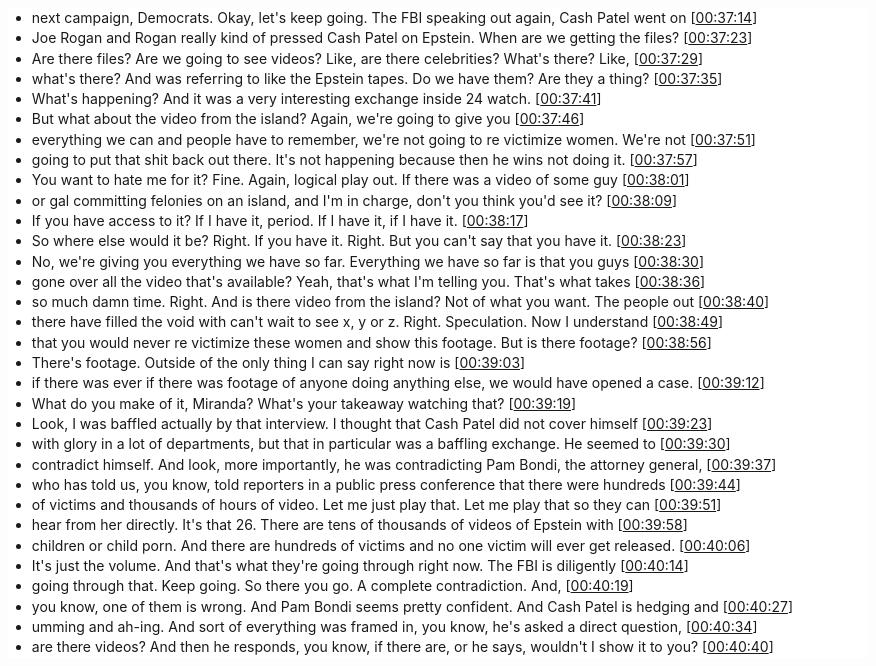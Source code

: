*  next campaign, Democrats. Okay, let's keep going. The FBI speaking out again, Cash Patel went on [[00:37:14](https://www.youtube.com/watch?v=OPVu_riyQWY&t=2234.64s)]
*  Joe Rogan and Rogan really kind of pressed Cash Patel on Epstein. When are we getting the files? [[00:37:23](https://www.youtube.com/watch?v=OPVu_riyQWY&t=2243.52s)]
*  Are there files? Are we going to see videos? Like, are there celebrities? What's there? Like, [[00:37:29](https://www.youtube.com/watch?v=OPVu_riyQWY&t=2249.44s)]
*  what's there? And was referring to like the Epstein tapes. Do we have them? Are they a thing? [[00:37:35](https://www.youtube.com/watch?v=OPVu_riyQWY&t=2255.3599999999997s)]
*  What's happening? And it was a very interesting exchange inside 24 watch. [[00:37:41](https://www.youtube.com/watch?v=OPVu_riyQWY&t=2261.92s)]
*  But what about the video from the island? Again, we're going to give you [[00:37:46](https://www.youtube.com/watch?v=OPVu_riyQWY&t=2266.32s)]
*  everything we can and people have to remember, we're not going to re victimize women. We're not [[00:37:51](https://www.youtube.com/watch?v=OPVu_riyQWY&t=2271.6s)]
*  going to put that shit back out there. It's not happening because then he wins not doing it. [[00:37:57](https://www.youtube.com/watch?v=OPVu_riyQWY&t=2277.12s)]
*  You want to hate me for it? Fine. Again, logical play out. If there was a video of some guy [[00:38:01](https://www.youtube.com/watch?v=OPVu_riyQWY&t=2281.28s)]
*  or gal committing felonies on an island, and I'm in charge, don't you think you'd see it? [[00:38:09](https://www.youtube.com/watch?v=OPVu_riyQWY&t=2289.2000000000003s)]
*  If you have access to it? If I have it, period. If I have it, if I have it. [[00:38:17](https://www.youtube.com/watch?v=OPVu_riyQWY&t=2297.28s)]
*  So where else would it be? Right. If you have it. Right. But you can't say that you have it. [[00:38:23](https://www.youtube.com/watch?v=OPVu_riyQWY&t=2303.28s)]
*  No, we're giving you everything we have so far. Everything we have so far is that you guys [[00:38:30](https://www.youtube.com/watch?v=OPVu_riyQWY&t=2310.88s)]
*  gone over all the video that's available? Yeah, that's what I'm telling you. That's what takes [[00:38:36](https://www.youtube.com/watch?v=OPVu_riyQWY&t=2316.72s)]
*  so much damn time. Right. And is there video from the island? Not of what you want. The people out [[00:38:40](https://www.youtube.com/watch?v=OPVu_riyQWY&t=2320.3999999999996s)]
*  there have filled the void with can't wait to see x, y or z. Right. Speculation. Now I understand [[00:38:49](https://www.youtube.com/watch?v=OPVu_riyQWY&t=2329.2799999999997s)]
*  that you would never re victimize these women and show this footage. But is there footage? [[00:38:56](https://www.youtube.com/watch?v=OPVu_riyQWY&t=2336.56s)]
*  There's footage. Outside of the only thing I can say right now is [[00:39:03](https://www.youtube.com/watch?v=OPVu_riyQWY&t=2343.52s)]
*  if there was ever if there was footage of anyone doing anything else, we would have opened a case. [[00:39:12](https://www.youtube.com/watch?v=OPVu_riyQWY&t=2352.8s)]
*  What do you make of it, Miranda? What's your takeaway watching that? [[00:39:19](https://www.youtube.com/watch?v=OPVu_riyQWY&t=2359.52s)]
*  Look, I was baffled actually by that interview. I thought that Cash Patel did not cover himself [[00:39:23](https://www.youtube.com/watch?v=OPVu_riyQWY&t=2363.28s)]
*  with glory in a lot of departments, but that in particular was a baffling exchange. He seemed to [[00:39:30](https://www.youtube.com/watch?v=OPVu_riyQWY&t=2370.8s)]
*  contradict himself. And look, more importantly, he was contradicting Pam Bondi, the attorney general, [[00:39:37](https://www.youtube.com/watch?v=OPVu_riyQWY&t=2377.92s)]
*  who has told us, you know, told reporters in a public press conference that there were hundreds [[00:39:44](https://www.youtube.com/watch?v=OPVu_riyQWY&t=2384.0800000000004s)]
*  of victims and thousands of hours of video. Let me just play that. Let me play that so they can [[00:39:51](https://www.youtube.com/watch?v=OPVu_riyQWY&t=2391.28s)]
*  hear from her directly. It's that 26. There are tens of thousands of videos of Epstein with [[00:39:58](https://www.youtube.com/watch?v=OPVu_riyQWY&t=2398.16s)]
*  children or child porn. And there are hundreds of victims and no one victim will ever get released. [[00:40:06](https://www.youtube.com/watch?v=OPVu_riyQWY&t=2406.48s)]
*  It's just the volume. And that's what they're going through right now. The FBI is diligently [[00:40:14](https://www.youtube.com/watch?v=OPVu_riyQWY&t=2414.64s)]
*  going through that. Keep going. So there you go. A complete contradiction. And, [[00:40:19](https://www.youtube.com/watch?v=OPVu_riyQWY&t=2419.2799999999997s)]
*  you know, one of them is wrong. And Pam Bondi seems pretty confident. And Cash Patel is hedging and [[00:40:27](https://www.youtube.com/watch?v=OPVu_riyQWY&t=2427.68s)]
*  umming and ah-ing. And sort of everything was framed in, you know, he's asked a direct question, [[00:40:34](https://www.youtube.com/watch?v=OPVu_riyQWY&t=2434.24s)]
*  are there videos? And then he responds, you know, if there are, or he says, wouldn't I show it to you? [[00:40:40](https://www.youtube.com/watch?v=OPVu_riyQWY&t=2440.64s)]